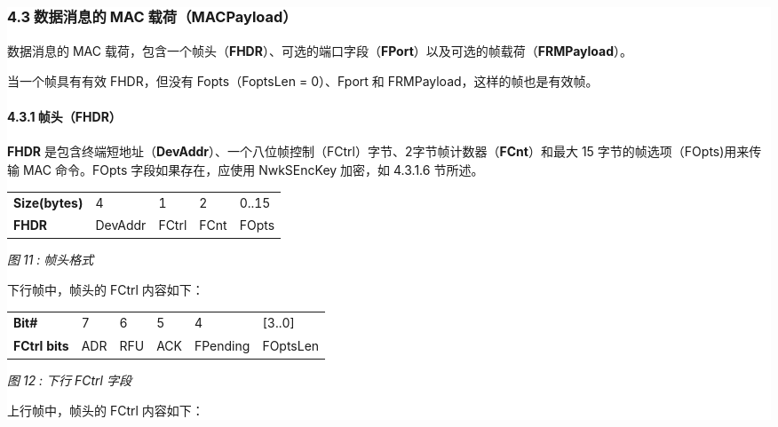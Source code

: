 ### 4.3 数据消息的 MAC 载荷（MACPayload）

数据消息的 MAC 载荷，包含一个帧头（**FHDR**）、可选的端口字段（**FPort**）以及可选的帧载荷（**FRMPayload**）。

当一个帧具有有效 FHDR，但没有 Fopts（FoptsLen = 0）、Fport 和 FRMPayload，这样的帧也是有效帧。

#### 4.3.1 帧头（FHDR）

**FHDR** 是包含终端短地址（**DevAddr**）、一个八位帧控制（FCtrl）字节、2字节帧计数器（**FCnt**）和最大 15 字节的帧选项（FOpts)用来传输 MAC 命令。FOpts 字段如果存在，应使用 NwkSEncKey 加密，如 4.3.1.6 节所述。

<table class="lora-table">
   <tr>
      <td><b>Size(bytes)</b></td>   
      <td>4</td>
      <td>1</td>
      <td>2</td>
	  <td>0..15</td>
   </tr>
   <tr>
      <td><b>FHDR</b></td>   
      <td>DevAddr</td>
      <td>FCtrl</td>
      <td>FCnt</td>
	  <td>FOpts</td>
   </tr>
</table>

*图 11 : 帧头格式*

下行帧中，帧头的 FCtrl 内容如下：

<table class="lora-table">
   <tr>
      <td><b>Bit#</b></td>   
      <td>7</td>
      <td>6</td>
      <td>5</td>
	  <td>4</td>
	  <td>[3..0]</td>
   </tr>
   <tr>
      <td><b>FCtrl bits</b></td>   
      <td>ADR</td>
      <td>RFU</td>
      <td>ACK</td>
	  <td>FPending</td>
	  <td>FOptsLen</td>
   </tr>
</table>

*图 12 : 下行 FCtrl 字段*

上行帧中，帧头的 FCtrl 内容如下：
